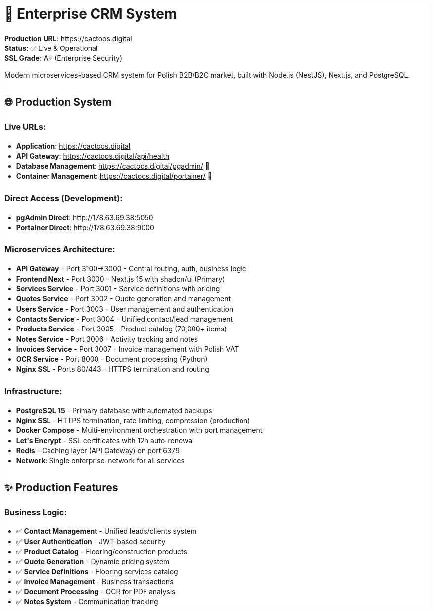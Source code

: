# 🚀 Enterprise CRM System

**Production URL**: https://cactoos.digital  
**Status**: ✅ Live & Operational  
**SSL Grade**: A+ (Enterprise Security)  

Modern microservices-based CRM system for Polish B2B/B2C market, built with Node.js (NestJS), Next.js, and PostgreSQL.

## 🌐 Production System

### Live URLs:
- **Application**: https://cactoos.digital
- **API Gateway**: https://cactoos.digital/api/health
- **Database Management**: https://cactoos.digital/pgadmin/ 🔐
- **Container Management**: https://cactoos.digital/portainer/ 🔐

### Direct Access (Development):
- **pgAdmin Direct**: http://178.63.69.38:5050
- **Portainer Direct**: http://178.63.69.38:9000

### Microservices Architecture:
- **API Gateway** - Port 3100→3000 - Central routing, auth, business logic
- **Frontend Next** - Port 3000 - Next.js 15 with shadcn/ui (Primary)
- **Services Service** - Port 3001 - Service definitions with pricing
- **Quotes Service** - Port 3002 - Quote generation and management
- **Users Service** - Port 3003 - User management and authentication
- **Contacts Service** - Port 3004 - Unified contact/lead management
- **Products Service** - Port 3005 - Product catalog (70,000+ items)
- **Notes Service** - Port 3006 - Activity tracking and notes
- **Invoices Service** - Port 3007 - Invoice management with Polish VAT
- **OCR Service** - Port 8000 - Document processing (Python)
- **Nginx SSL** - Ports 80/443 - HTTPS termination and routing

### Infrastructure:
- **PostgreSQL 15** - Primary database with automated backups
- **Nginx SSL** - HTTPS termination, rate limiting, compression (production)
- **Docker Compose** - Multi-environment orchestration with port management
- **Let's Encrypt** - SSL certificates with 12h auto-renewal
- **Redis** - Caching layer (API Gateway) on port 6379
- **Network**: Single enterprise-network for all services

## ✨ Production Features

### Business Logic:
- ✅ **Contact Management** - Unified leads/clients system
- ✅ **User Authentication** - JWT-based security
- ✅ **Product Catalog** - Flooring/construction products
- ✅ **Quote Generation** - Dynamic pricing system
- ✅ **Service Definitions** - Flooring services catalog
- ✅ **Invoice Management** - Business transactions
- ✅ **Document Processing** - OCR for PDF analysis
- ✅ **Notes System** - Communication tracking
